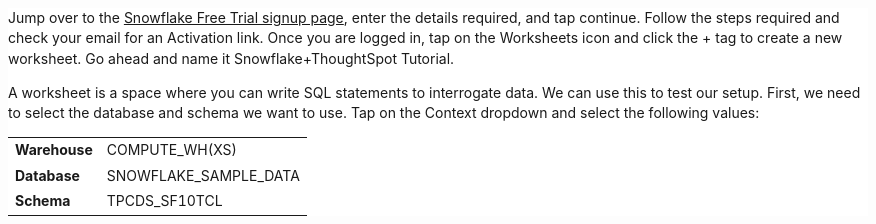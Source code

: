 Jump over to the [Snowflake Free Trial signup page](https://signup.snowflake.com/?utm_source=tsquickstart), enter the details required, and tap continue. Follow the steps required and check your email for an Activation link. Once you are logged in, tap on the Worksheets icon and click the + tag to create a new worksheet. Go ahead and name it Snowflake+ThoughtSpot Tutorial.

A worksheet is a space where you can write SQL statements to interrogate data. We can use this to test our setup. First, we need to select the database and schema we want to use. Tap on the Context dropdown and select the following values:


<table>
  <tr>
   <td><strong>Warehouse</strong>
   </td>
   <td>COMPUTE_WH(XS)
   </td>
  </tr>
  <tr>
   <td><strong>Database</strong>
   </td>
   <td>SNOWFLAKE_SAMPLE_DATA
   </td>
  </tr>
  <tr>
   <td><strong>Schema</strong>
   </td>
   <td>TPCDS_SF10TCL
   </td>
  </tr>
</table>
